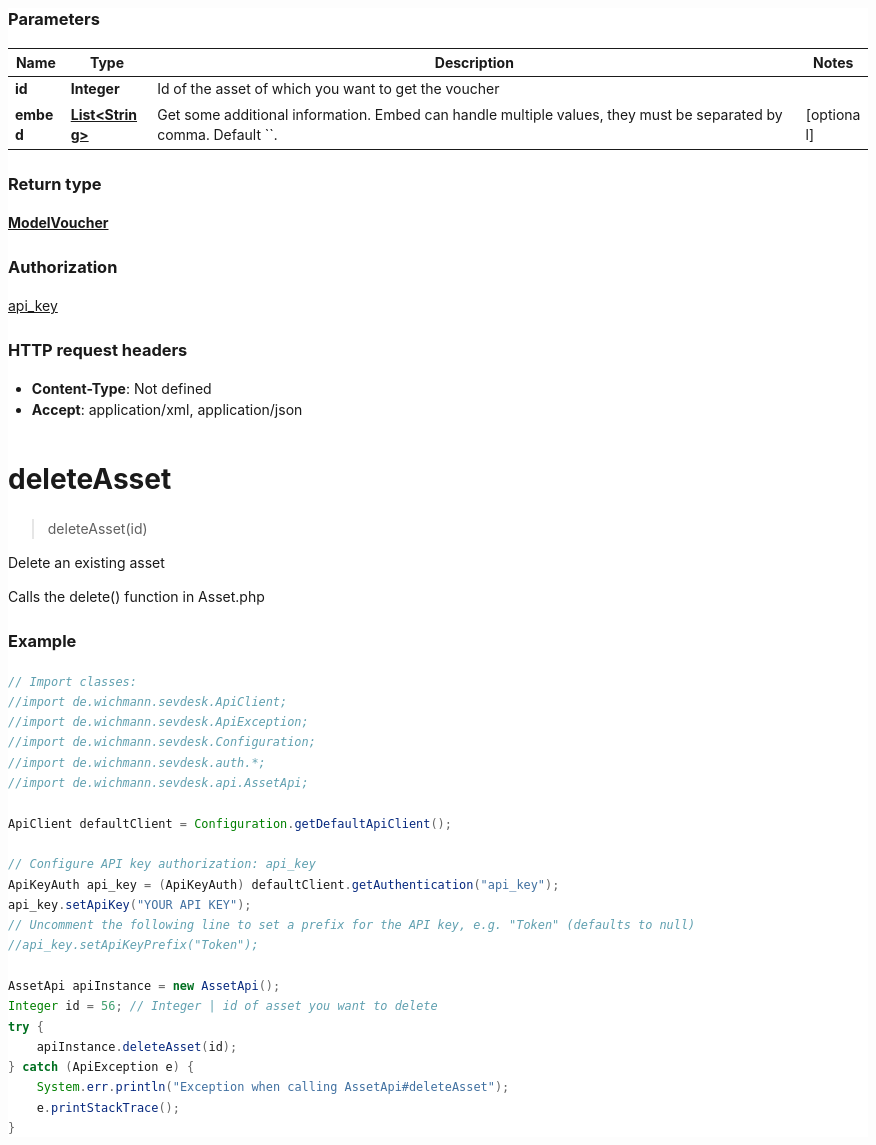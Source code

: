### Parameters

Name | Type | Description  | Notes
------------- | ------------- | ------------- | -------------
 **id** | **Integer**| Id of the asset of which you want to get the voucher |
 **embed** | [**List&lt;String&gt;**](String.md)| Get some additional information. Embed can handle multiple values, they must be separated by comma. Default &#x60;&#x60;. | [optional]

### Return type

[**ModelVoucher**](ModelVoucher.md)

### Authorization

[api_key](../README.md#api_key)

### HTTP request headers

 - **Content-Type**: Not defined
 - **Accept**: application/xml, application/json

<a name="deleteAsset"></a>
# **deleteAsset**
> deleteAsset(id)

Delete an existing asset

Calls the delete() function in Asset.php

### Example
```java
// Import classes:
//import de.wichmann.sevdesk.ApiClient;
//import de.wichmann.sevdesk.ApiException;
//import de.wichmann.sevdesk.Configuration;
//import de.wichmann.sevdesk.auth.*;
//import de.wichmann.sevdesk.api.AssetApi;

ApiClient defaultClient = Configuration.getDefaultApiClient();

// Configure API key authorization: api_key
ApiKeyAuth api_key = (ApiKeyAuth) defaultClient.getAuthentication("api_key");
api_key.setApiKey("YOUR API KEY");
// Uncomment the following line to set a prefix for the API key, e.g. "Token" (defaults to null)
//api_key.setApiKeyPrefix("Token");

AssetApi apiInstance = new AssetApi();
Integer id = 56; // Integer | id of asset you want to delete
try {
    apiInstance.deleteAsset(id);
} catch (ApiException e) {
    System.err.println("Exception when calling AssetApi#deleteAsset");
    e.printStackTrace();
}
```
